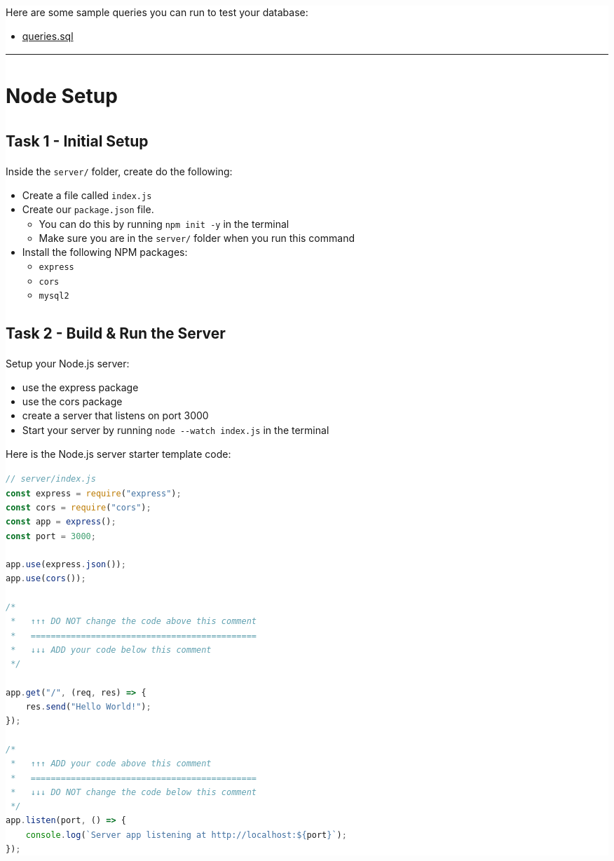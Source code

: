 Here are some sample queries you can run to test your database:

-   [queries.sql](../2025-08-22/03-weekend-assigment/queries.sql)

---

# Node Setup

## Task 1 - Initial Setup

Inside the `server/` folder, create do the following:

-   Create a file called `index.js`
-   Create our `package.json` file.
    -   You can do this by running `npm init -y` in the terminal
    -   Make sure you are in the `server/` folder when you run this command
-   Install the following NPM packages:
    -   `express`
    -   `cors`
    -   `mysql2`

## Task 2 - Build & Run the Server

Setup your Node.js server:

-   use the express package
-   use the cors package
-   create a server that listens on port 3000
-   Start your server by running `node --watch index.js` in the terminal

Here is the Node.js server starter template code:

```javascript
// server/index.js
const express = require("express");
const cors = require("cors");
const app = express();
const port = 3000;

app.use(express.json());
app.use(cors());

/*
 *   ↑↑↑ DO NOT change the code above this comment
 *   =============================================
 *   ↓↓↓ ADD your code below this comment
 */

app.get("/", (req, res) => {
    res.send("Hello World!");
});

/*
 *   ↑↑↑ ADD your code above this comment
 *   =============================================
 *   ↓↓↓ DO NOT change the code below this comment
 */
app.listen(port, () => {
    console.log(`Server app listening at http://localhost:${port}`);
});
```
